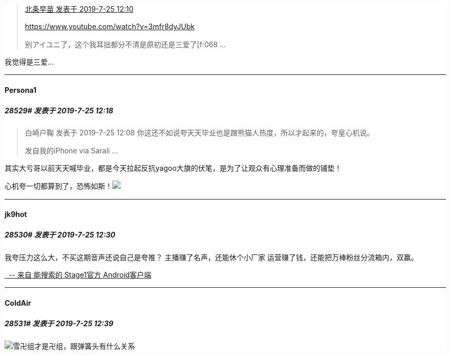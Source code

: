

<blockquote><a href="httphttps://bbs.saraba1st.com/2b/forum.php?mod=redirect&amp;goto=findpost&amp;pid=44653971&amp;ptid=1823171" target="_blank">北条早苗 发表于 2019-7-25 12:10</a>

https://www.youtube.com/watch?v=3mfr8dyJUbk

别アイユニ了，这个我耳拙都分不清是原初还是三爱了[f:068 ...</blockquote>
我觉得是三爱...







-----

####  Persona1  
##### 28529#       发表于 2019-7-25 12:18



<blockquote>白崎户鞠 发表于 2019-7-25 12:08
你这还不如说夸天天毕业也是蹭熊猫人热度，所以才起来的，夸皇心机说。


发自我的iPhone via Sarali ...</blockquote>
其实大亏哥以前天天喊毕业，都是今天拉起反抗yagoo大旗的伏笔，是为了让观众有心理准备而做的铺垫！

心机夸一切都算到了，恐怖如斯！<img src="https://static.saraba1st.com/image/smiley/face2017/065.png" referrerpolicy="no-referrer">







-----

####  jk9hot  
##### 28530#       发表于 2019-7-25 12:30




我夸压力这么大，不买这期音声还说自己是夸推？
主播赚了名声，还能休个小厂家
运营赚了钱，还能把万棒粉丝分流箱内，双赢。

[  -- 来自 能搜索的 Stage1官方 Android客户端](https://www.coolapk.com/apk/140634)







-----

####  ColdAir  
##### 28531#       发表于 2019-7-25 12:39



<img src="https://static.saraba1st.com/image/smiley/face2017/047.png" referrerpolicy="no-referrer">雪卍组才是卍组，跟弹簧头有什么关系

